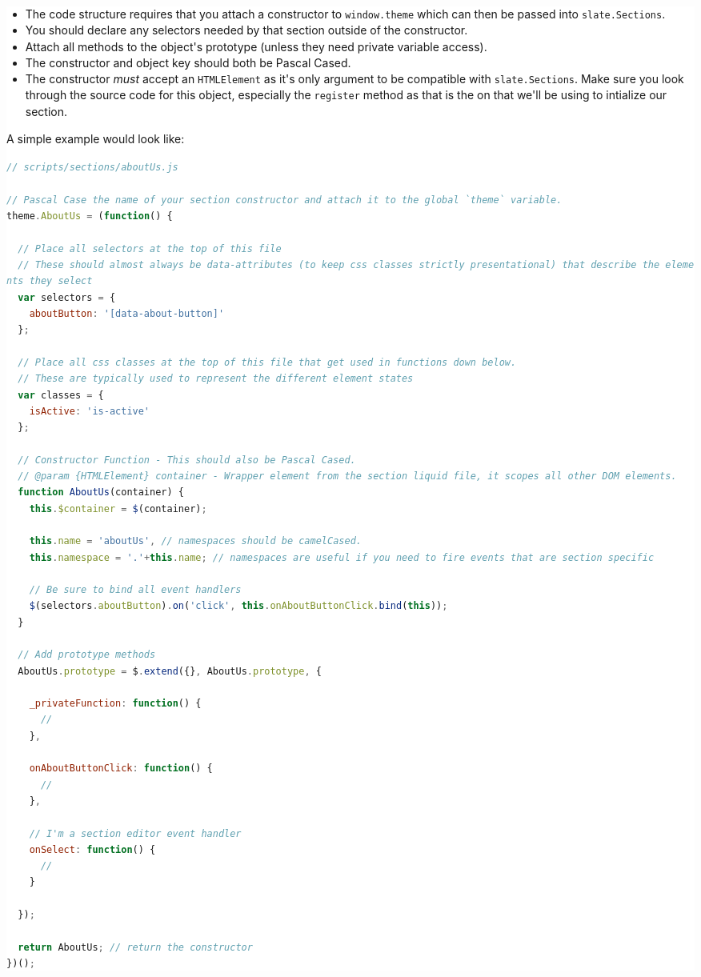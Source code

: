 - The code structure requires that you attach a constructor to `window.theme` which can then be passed into `slate.Sections`.
- You should declare any selectors needed by that section outside of the constructor.
- Attach all methods to the object's prototype (unless they need private variable access).
- The constructor and object key should both be Pascal Cased.  
- The constructor *must* accept an `HTMLElement` as it's only argument to be compatible with `slate.Sections`.  Make sure you look through the source code for this object, especially the `register` method as that is the on that we'll be using to intialize our section.

A simple example would look like:

```javascript
// scripts/sections/aboutUs.js

// Pascal Case the name of your section constructor and attach it to the global `theme` variable.
theme.AboutUs = (function() {

  // Place all selectors at the top of this file
  // These should almost always be data-attributes (to keep css classes strictly presentational) that describe the elements they select
  var selectors = {
    aboutButton: '[data-about-button]'
  };

  // Place all css classes at the top of this file that get used in functions down below.
  // These are typically used to represent the different element states
  var classes = {
    isActive: 'is-active'
  };

  // Constructor Function - This should also be Pascal Cased.
  // @param {HTMLElement} container - Wrapper element from the section liquid file, it scopes all other DOM elements.
  function AboutUs(container) {
    this.$container = $(container);

    this.name = 'aboutUs', // namespaces should be camelCased.
    this.namespace = '.'+this.name; // namespaces are useful if you need to fire events that are section specific

    // Be sure to bind all event handlers
    $(selectors.aboutButton).on('click', this.onAboutButtonClick.bind(this));
  }

  // Add prototype methods
  AboutUs.prototype = $.extend({}, AboutUs.prototype, {

    _privateFunction: function() {
      //
    },

    onAboutButtonClick: function() {
      // 
    },

    // I'm a section editor event handler
    onSelect: function() {
      //
    }

  });

  return AboutUs; // return the constructor
})();
```